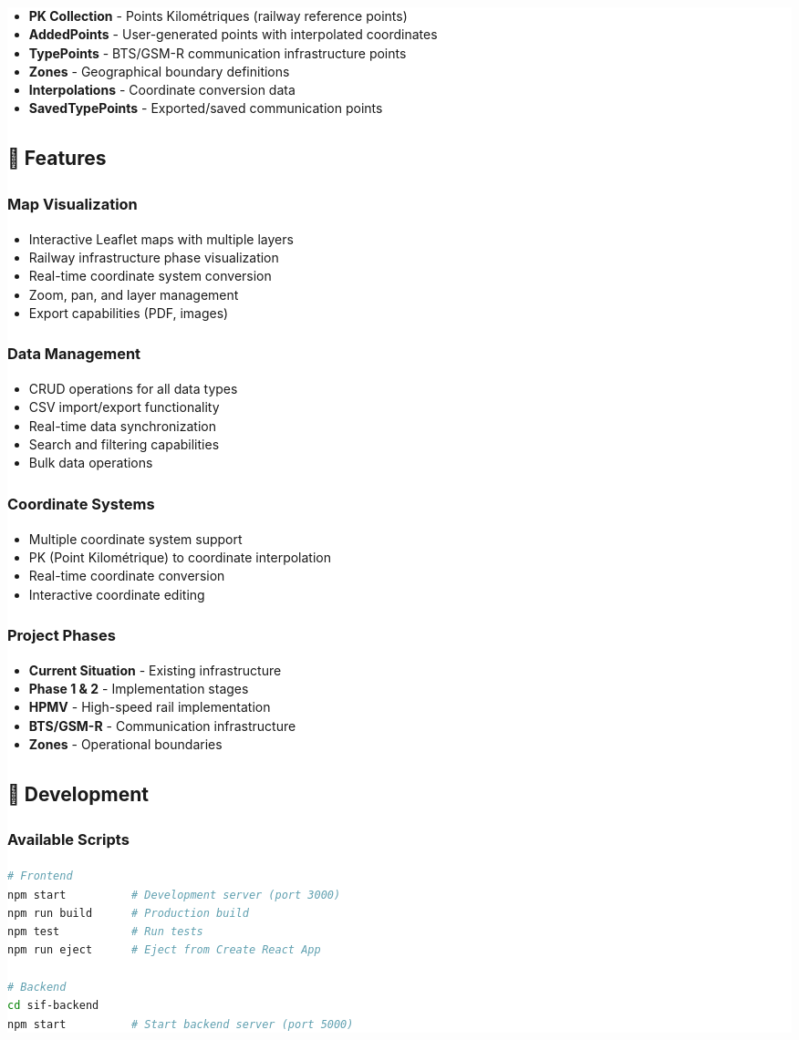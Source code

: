 - **PK Collection** - Points Kilométriques (railway reference points)
- **AddedPoints** - User-generated points with interpolated coordinates
- **TypePoints** - BTS/GSM-R communication infrastructure points
- **Zones** - Geographical boundary definitions
- **Interpolations** - Coordinate conversion data
- **SavedTypePoints** - Exported/saved communication points

## 🎨 Features

### Map Visualization
- Interactive Leaflet maps with multiple layers
- Railway infrastructure phase visualization
- Real-time coordinate system conversion
- Zoom, pan, and layer management
- Export capabilities (PDF, images)

### Data Management
- CRUD operations for all data types
- CSV import/export functionality
- Real-time data synchronization
- Search and filtering capabilities
- Bulk data operations

### Coordinate Systems
- Multiple coordinate system support
- PK (Point Kilométrique) to coordinate interpolation
- Real-time coordinate conversion
- Interactive coordinate editing

### Project Phases
- **Current Situation** - Existing infrastructure
- **Phase 1 & 2** - Implementation stages
- **HPMV** - High-speed rail implementation
- **BTS/GSM-R** - Communication infrastructure
- **Zones** - Operational boundaries

## 🔧 Development

### Available Scripts

```bash
# Frontend
npm start          # Development server (port 3000)
npm run build      # Production build
npm test           # Run tests
npm run eject      # Eject from Create React App

# Backend
cd sif-backend
npm start          # Start backend server (port 5000)
```
